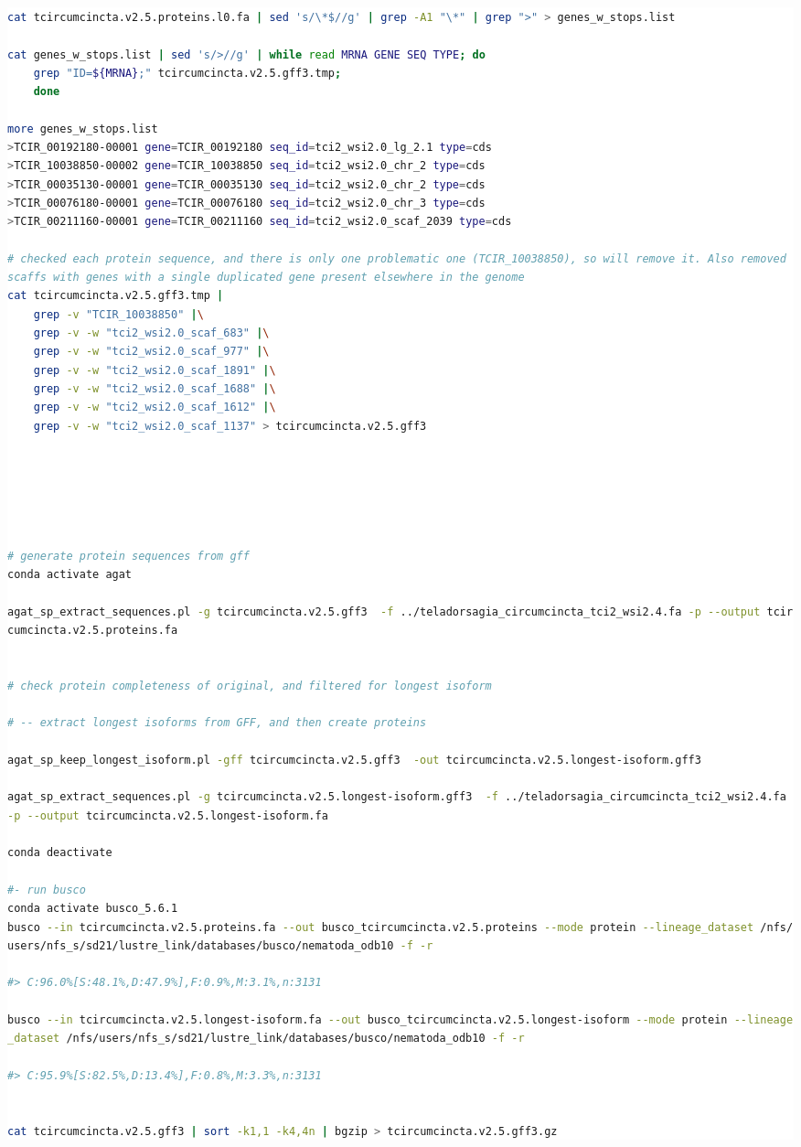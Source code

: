 ```bash
cat tcircumcincta.v2.5.proteins.l0.fa | sed 's/\*$//g' | grep -A1 "\*" | grep ">" > genes_w_stops.list

cat genes_w_stops.list | sed 's/>//g' | while read MRNA GENE SEQ TYPE; do 
    grep "ID=${MRNA};" tcircumcincta.v2.5.gff3.tmp; 
    done

more genes_w_stops.list
>TCIR_00192180-00001 gene=TCIR_00192180 seq_id=tci2_wsi2.0_lg_2.1 type=cds
>TCIR_10038850-00002 gene=TCIR_10038850 seq_id=tci2_wsi2.0_chr_2 type=cds
>TCIR_00035130-00001 gene=TCIR_00035130 seq_id=tci2_wsi2.0_chr_2 type=cds
>TCIR_00076180-00001 gene=TCIR_00076180 seq_id=tci2_wsi2.0_chr_3 type=cds
>TCIR_00211160-00001 gene=TCIR_00211160 seq_id=tci2_wsi2.0_scaf_2039 type=cds

# checked each protein sequence, and there is only one problematic one (TCIR_10038850), so will remove it. Also removed scaffs with genes with a single duplicated gene present elsewhere in the genome
cat tcircumcincta.v2.5.gff3.tmp | 
    grep -v "TCIR_10038850" |\
    grep -v -w "tci2_wsi2.0_scaf_683" |\
    grep -v -w "tci2_wsi2.0_scaf_977" |\
    grep -v -w "tci2_wsi2.0_scaf_1891" |\
    grep -v -w "tci2_wsi2.0_scaf_1688" |\
    grep -v -w "tci2_wsi2.0_scaf_1612" |\
    grep -v -w "tci2_wsi2.0_scaf_1137" > tcircumcincta.v2.5.gff3






# generate protein sequences from gff
conda activate agat

agat_sp_extract_sequences.pl -g tcircumcincta.v2.5.gff3  -f ../teladorsagia_circumcincta_tci2_wsi2.4.fa -p --output tcircumcincta.v2.5.proteins.fa


# check protein completeness of original, and filtered for longest isoform

# -- extract longest isoforms from GFF, and then create proteins

agat_sp_keep_longest_isoform.pl -gff tcircumcincta.v2.5.gff3  -out tcircumcincta.v2.5.longest-isoform.gff3

agat_sp_extract_sequences.pl -g tcircumcincta.v2.5.longest-isoform.gff3  -f ../teladorsagia_circumcincta_tci2_wsi2.4.fa -p --output tcircumcincta.v2.5.longest-isoform.fa

conda deactivate

#- run busco
conda activate busco_5.6.1
busco --in tcircumcincta.v2.5.proteins.fa --out busco_tcircumcincta.v2.5.proteins --mode protein --lineage_dataset /nfs/users/nfs_s/sd21/lustre_link/databases/busco/nematoda_odb10 -f -r

#> C:96.0%[S:48.1%,D:47.9%],F:0.9%,M:3.1%,n:3131

busco --in tcircumcincta.v2.5.longest-isoform.fa --out busco_tcircumcincta.v2.5.longest-isoform --mode protein --lineage_dataset /nfs/users/nfs_s/sd21/lustre_link/databases/busco/nematoda_odb10 -f -r

#> C:95.9%[S:82.5%,D:13.4%],F:0.8%,M:3.3%,n:3131


cat tcircumcincta.v2.5.gff3 | sort -k1,1 -k4,4n | bgzip > tcircumcincta.v2.5.gff3.gz
```